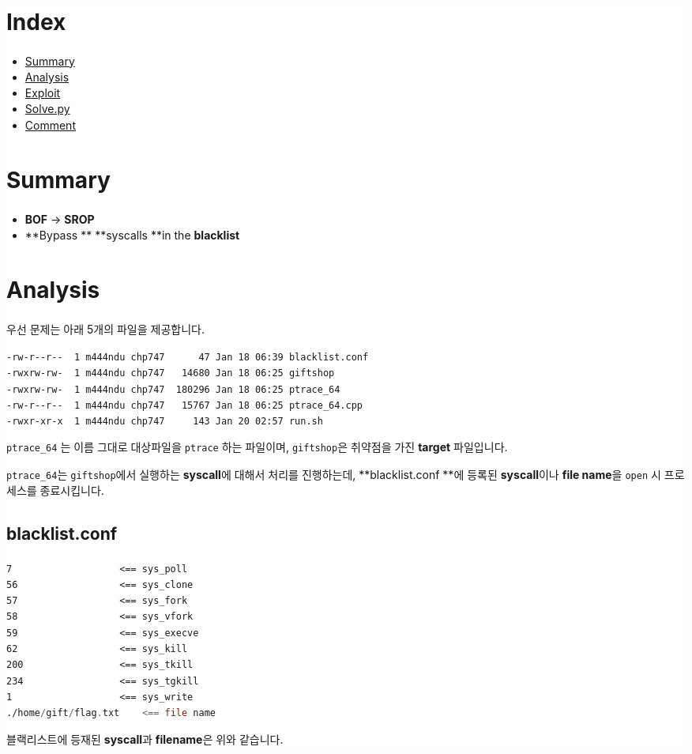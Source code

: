 # Index

- [Summary](#Summary)
- [Analysis](#Analysis)
- [Exploit](#Exploit)
- [Solve.py](#Solve.py)
- [Comment](#Comment)



# Summary

- **BOF** -> __SROP__
- **Bypass ** **syscalls **in the **blacklist**



# Analysis

우선 문제는 아래 5개의 파일을 제공합니다.

```shell
-rw-r--r--  1 m444ndu chp747      47 Jan 18 06:39 blacklist.conf
-rwxrw-rw-  1 m444ndu chp747   14680 Jan 18 06:25 giftshop
-rwxrw-rw-  1 m444ndu chp747  180296 Jan 18 06:25 ptrace_64
-rw-r--r--  1 m444ndu chp747   15767 Jan 18 06:25 ptrace_64.cpp
-rwxr-xr-x  1 m444ndu chp747     143 Jan 20 02:57 run.sh
```

`ptrace_64` 는 이름 그대로 대상파일을 `ptrace` 하는 파일이며, `giftshop`은 취약점을 가진 **target** 파일입니다.

`ptrace_64`는 `giftshop`에서 실행하는 **syscall**에 대해서 처리를 진행하는데, **blacklist.conf **에 등록된 **syscall**이나 **file name**을 `open` 시 프로세스를 종료시킵니다.



## blacklist.conf

```asm
7					<== sys_poll
56					<== sys_clone
57					<== sys_fork
58					<== sys_vfork
59					<== sys_execve
62					<== sys_kill
200					<== sys_tkill
234					<== sys_tgkill
1					<== sys_write
./home/gift/flag.txt	<== file name
```

블랙리스트에 등재된 **syscall**과 **filename**은 위와 같습니다.



